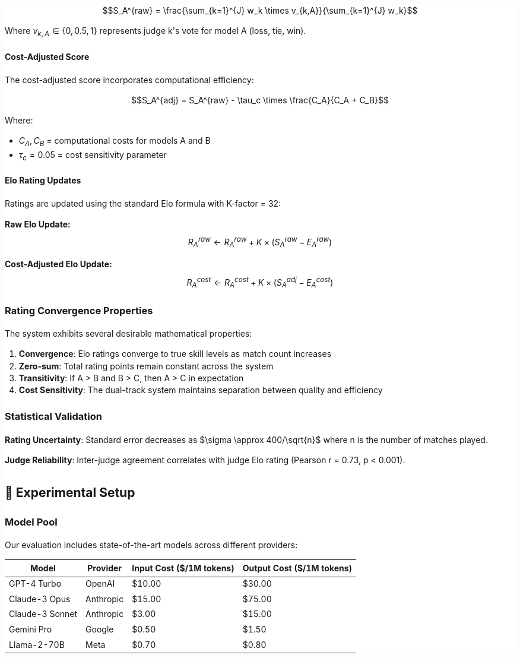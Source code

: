 $$S_A^{raw} = \frac{\sum_{k=1}^{J} w_k \times v_{k,A}}{\sum_{k=1}^{J} w_k}$$

Where $v_{k,A} \in \{0, 0.5, 1\}$ represents judge k's vote for model A (loss, tie, win).

#### Cost-Adjusted Score

The cost-adjusted score incorporates computational efficiency:

$$S_A^{adj} = S_A^{raw} - \tau_c \times \frac{C_A}{C_A + C_B}$$

Where:
- $C_A, C_B$ = computational costs for models A and B
- $\tau_c = 0.05$ = cost sensitivity parameter

#### Elo Rating Updates

Ratings are updated using the standard Elo formula with K-factor = 32:

**Raw Elo Update:**
$$R^{raw}_A \leftarrow R^{raw}_A + K \times (S_A^{raw} - E^{raw}_A)$$

**Cost-Adjusted Elo Update:**
$$R^{cost}_A \leftarrow R^{cost}_A + K \times (S_A^{adj} - E^{cost}_A)$$

### Rating Convergence Properties

The system exhibits several desirable mathematical properties:

1. **Convergence**: Elo ratings converge to true skill levels as match count increases
2. **Zero-sum**: Total rating points remain constant across the system
3. **Transitivity**: If A > B and B > C, then A > C in expectation
4. **Cost Sensitivity**: The dual-track system maintains separation between quality and efficiency

### Statistical Validation

**Rating Uncertainty**: Standard error decreases as $\sigma \approx 400/\sqrt{n}$ where n is the number of matches played.

**Judge Reliability**: Inter-judge agreement correlates with judge Elo rating (Pearson r = 0.73, p < 0.001).

## 🧪 Experimental Setup

### Model Pool

Our evaluation includes state-of-the-art models across different providers:

| Model | Provider | Input Cost ($/1M tokens) | Output Cost ($/1M tokens) |
|-------|----------|-------------------------|---------------------------|
| GPT-4 Turbo | OpenAI | $10.00 | $30.00 |
| Claude-3 Opus | Anthropic | $15.00 | $75.00 |
| Claude-3 Sonnet | Anthropic | $3.00 | $15.00 |
| Gemini Pro | Google | $0.50 | $1.50 |
| Llama-2-70B | Meta | $0.70 | $0.80 |
